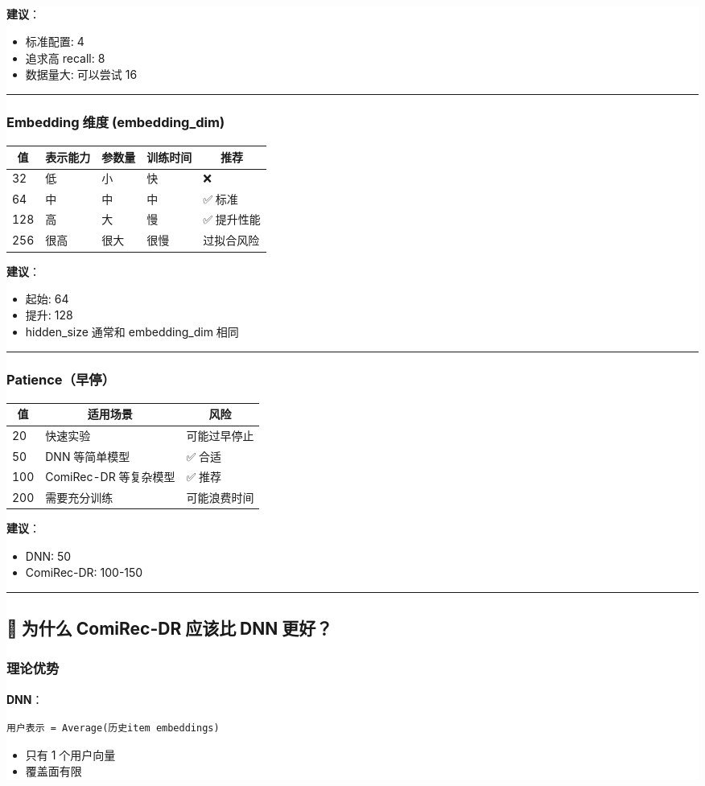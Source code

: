 **建议**：
- 标准配置: 4
- 追求高 recall: 8
- 数据量大: 可以尝试 16

---

### Embedding 维度 (embedding_dim)

| 值 | 表示能力 | 参数量 | 训练时间 | 推荐 |
|----|---------|-------|---------|------|
| 32 | 低 | 小 | 快 | ❌ |
| 64 | 中 | 中 | 中 | ✅ 标准 |
| 128 | 高 | 大 | 慢 | ✅ 提升性能 |
| 256 | 很高 | 很大 | 很慢 | 过拟合风险 |

**建议**：
- 起始: 64
- 提升: 128
- hidden_size 通常和 embedding_dim 相同

---

### Patience（早停）

| 值 | 适用场景 | 风险 |
|----|---------|------|
| 20 | 快速实验 | 可能过早停止 |
| 50 | DNN 等简单模型 | ✅ 合适 |
| 100 | ComiRec-DR 等复杂模型 | ✅ 推荐 |
| 200 | 需要充分训练 | 可能浪费时间 |

**建议**：
- DNN: 50
- ComiRec-DR: 100-150

---

## 🔬 为什么 ComiRec-DR 应该比 DNN 更好？

### 理论优势

**DNN**：
```
用户表示 = Average(历史item embeddings)
```
- 只有 1 个用户向量
- 覆盖面有限
